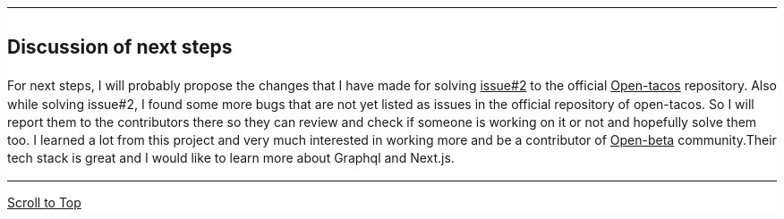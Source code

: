 ------------------------------

## Discussion of next steps

  For next steps, I will probably propose the changes that I have made for solving [issue#2](#issue-2) to the official [Open-tacos](https://github.com/OpenBeta/open-tacos/tree/develop) repository.
  Also while solving issue#2, I found some more bugs that are not yet listed as issues in the official repository of open-tacos. So I will report them to the contributors there so they can review and check if someone is 
  working on it or not and hopefully solve them too. I learned a lot from this project and very much interested in working more and be a contributor of [Open-beta](https://github.com/OpenBeta) community.Their tech stack is great and I would like to learn more about Graphql and Next.js.

---------------------------


[Scroll to Top](#contribution-to-open-betas-open-taco-project)
  
    
  

  
  
